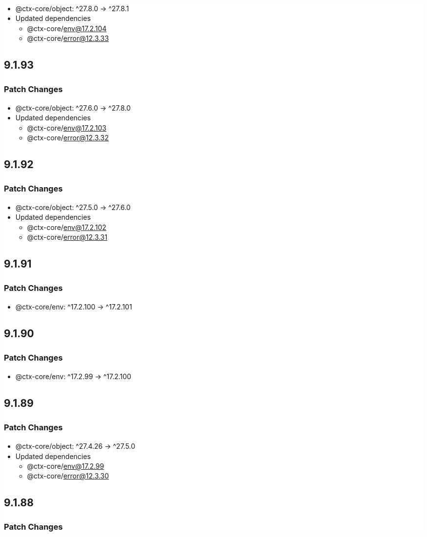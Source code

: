 - @ctx-core/object: ^27.8.0 -> ^27.8.1
- Updated dependencies
  - @ctx-core/env@17.2.104
  - @ctx-core/error@12.3.33

## 9.1.93

### Patch Changes

- @ctx-core/object: ^27.6.0 -> ^27.8.0
- Updated dependencies
  - @ctx-core/env@17.2.103
  - @ctx-core/error@12.3.32

## 9.1.92

### Patch Changes

- @ctx-core/object: ^27.5.0 -> ^27.6.0
- Updated dependencies
  - @ctx-core/env@17.2.102
  - @ctx-core/error@12.3.31

## 9.1.91

### Patch Changes

- @ctx-core/env: ^17.2.100 -> ^17.2.101

## 9.1.90

### Patch Changes

- @ctx-core/env: ^17.2.99 -> ^17.2.100

## 9.1.89

### Patch Changes

- @ctx-core/object: ^27.4.26 -> ^27.5.0
- Updated dependencies
  - @ctx-core/env@17.2.99
  - @ctx-core/error@12.3.30

## 9.1.88

### Patch Changes
